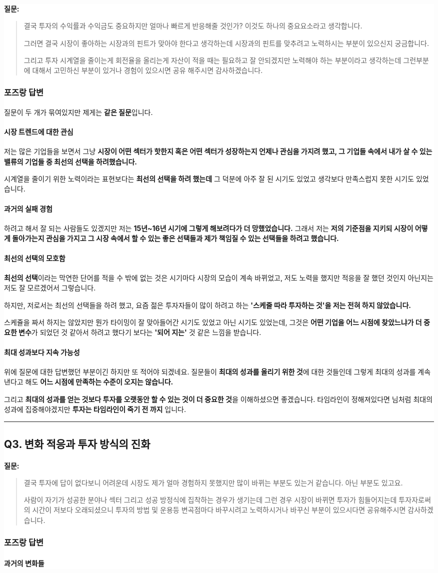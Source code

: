 **질문:**
> 결국 투자의 수익률과 수익금도 중요하지만 얼마나 빠르게 반응해줄 것인가? 이것도 하나의 중요요소라고 생각합니다.
> 
> 그러면 결국 시장이 좋아하는 시장과의 핀트가 맞아야 한다고 생각하는데 시장과의 핀트를 맞추려고 노력하시는 부분이 있으신지 궁금합니다.
> 
> 그리고 투자 시계열을 줄이는게 회전율을 올리는게 자산이 적을 때는 필요하고 잘 안되겠지만 노력해야 하는 부분이라고 생각하는데 그런부분에 대해서 고민하신 부분이 있거나 경험이 있으시면 공유 해주시면 감사하겠습니다.

### 포즈랑 답변

질문이 두 개가 묶여있지만 제게는 **같은 질문**입니다.

#### 시장 트렌드에 대한 관심

저는 많은 기업들을 보면서 그냥 **시장이 어떤 섹터가 핫한지 혹은 어떤 섹터가 성장하는지 언제나 관심을 가지려 했고, 그 기업들 속에서 내가 살 수 있는 밸류의 기업들 중 최선의 선택을 하려했습니다.**

시계열을 줄이기 위한 노력이라는 표현보다는 **최선의 선택을 하려 했는데** 그 덕분에 아주 잘 된 시기도 있었고 생각보다 만족스럽지 못한 시기도 있었습니다.

#### 과거의 실패 경험

하려고 해서 잘 되는 사람들도 있겠지만 저는 **15년~16년 시기에 그렇게 해보려다가 더 망했었습니다.** 그래서 저는 **저의 기준점을 지키되 시장이 어떻게 돌아가는지 관심을 가지고 그 시장 속에서 할 수 있는 좋은 선택들과 제가 책임질 수 있는 선택들을 하려고 했습니다.**

#### 최선의 선택의 모호함

**최선의 선택**이라는 막연한 단어를 적을 수 밖에 없는 것은 시기마다 시장의 모습이 계속 바뀌었고, 저도 노력을 했지만 적응을 잘 했던 것인지 아닌지는 저도 잘 모르겠어서 그렇습니다.

하지만, 저로서는 최선의 선택들을 하려 했고, 요즘 젊은 투자자들이 많이 하려고 하는 **'스케줄 따라 투자하는 것'을 저는 전혀 하지 않았습니다.**

스케쥴을 짜서 하지는 않았지만 뭔가 타이밍이 잘 맞아들어간 시기도 있었고 아닌 시기도 있었는데, 그것은 **어떤 기업을 어느 시점에 찾았느냐가 더 중요한 변수**가 되었던 것 같아서 하려고 했다기 보다는 **'되어 지는'** 것 같은 느낌을 받습니다.

#### 최대 성과보다 지속 가능성

위에 질문에 대한 답변했던 부분이긴 하지만 또 적어야 되겠네요. 질문들이 **최대의 성과를 올리기 위한 것**에 대한 것들인데 그렇게 최대의 성과를 계속 낸다고 해도 **어느 시점에 만족하는 수준이 오지는 않습니다.**

그리고 **최대의 성과를 얻는 것보다 투자를 오랫동안 할 수 있는 것이 더 중요한 것**을 이해하셨으면 좋겠습니다. 타임라인이 정해져있다면 님처럼 최대의 성과에 집중해야겠지만 **투자는 타임라인이 죽기 전 까지** 입니다.

---

## Q3. 변화 적응과 투자 방식의 진화

**질문:**
> 결국 투자에 답이 없다보니 어려운데 시장도 제가 얼마 경험하지 못했지만 많이 바뀌는 부분도 있는거 같습니다. 아닌 부분도 있고요.
> 
> 사람이 자기가 성공한 분야나 섹터 그리고 성공 방정식에 집착하는 경우가 생기는데 그런 경우 시장이 바뀌면 투자가 힘들어지는데 투자자로써의 시간이 저보다 오래되셨으니 투자의 방법 및 운용등 변곡점마다 바꾸시려고 노력하시거나 바꾸신 부분이 있으시다면 공유해주시면 감사하겠습니다.

### 포즈랑 답변

#### 과거의 변화들
